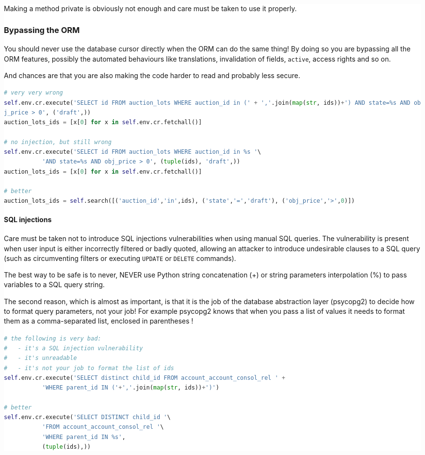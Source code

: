 Making a method private is obviously not enough and care must be taken
to use it properly.

### Bypassing the ORM

You should never use the database cursor directly when the ORM can do
the same thing\! By doing so you are bypassing all the ORM features,
possibly the automated behaviours like translations, invalidation of
fields, `active`, access rights and so on.

And chances are that you are also making the code harder to read and
probably less secure.

``` python
# very very wrong
self.env.cr.execute('SELECT id FROM auction_lots WHERE auction_id in (' + ','.join(map(str, ids))+') AND state=%s AND obj_price > 0', ('draft',))
auction_lots_ids = [x[0] for x in self.env.cr.fetchall()]

# no injection, but still wrong
self.env.cr.execute('SELECT id FROM auction_lots WHERE auction_id in %s '\
           'AND state=%s AND obj_price > 0', (tuple(ids), 'draft',))
auction_lots_ids = [x[0] for x in self.env.cr.fetchall()]

# better
auction_lots_ids = self.search([('auction_id','in',ids), ('state','=','draft'), ('obj_price','>',0)])
```

#### SQL injections

Care must be taken not to introduce SQL injections vulnerabilities when
using manual SQL queries. The vulnerability is present when user input
is either incorrectly filtered or badly quoted, allowing an attacker to
introduce undesirable clauses to a SQL query (such as circumventing
filters or executing `UPDATE` or `DELETE` commands).

The best way to be safe is to never, NEVER use Python string
concatenation (+) or string parameters interpolation (%) to pass
variables to a SQL query string.

The second reason, which is almost as important, is that it is the job
of the database abstraction layer (psycopg2) to decide how to format
query parameters, not your job\! For example psycopg2 knows that when
you pass a list of values it needs to format them as a comma-separated
list, enclosed in parentheses \!

``` python
# the following is very bad:
#   - it's a SQL injection vulnerability
#   - it's unreadable
#   - it's not your job to format the list of ids
self.env.cr.execute('SELECT distinct child_id FROM account_account_consol_rel ' +
           'WHERE parent_id IN ('+','.join(map(str, ids))+')')

# better
self.env.cr.execute('SELECT DISTINCT child_id '\
           'FROM account_account_consol_rel '\
           'WHERE parent_id IN %s',
           (tuple(ids),))
```
